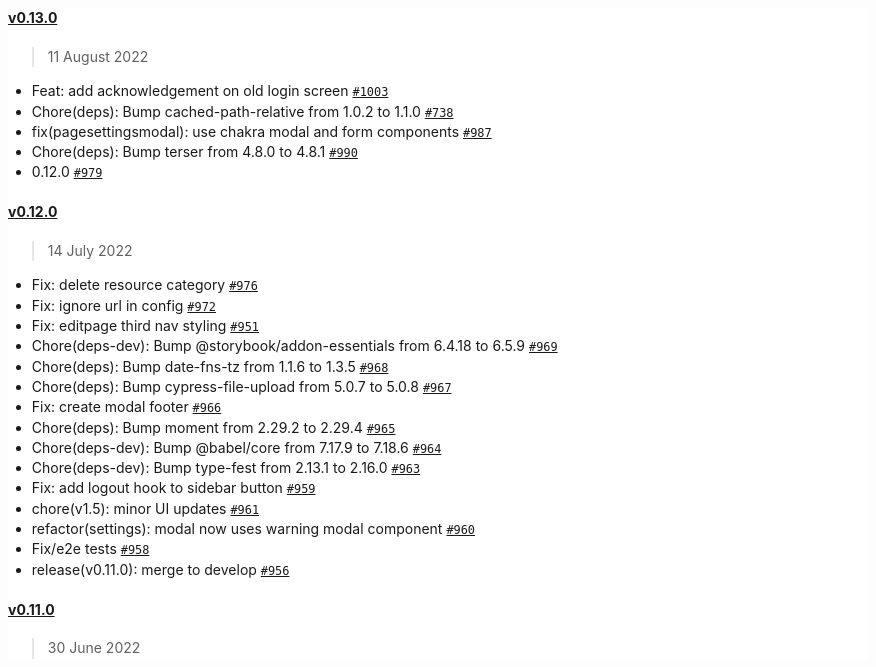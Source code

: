 #### [v0.13.0](https://github.com/isomerpages/isomercms-frontend/compare/v0.12.0...v0.13.0)

> 11 August 2022

- Feat: add acknowledgement on old login screen [`#1003`](https://github.com/isomerpages/isomercms-frontend/pull/1003)
- Chore(deps): Bump cached-path-relative from 1.0.2 to 1.1.0 [`#738`](https://github.com/isomerpages/isomercms-frontend/pull/738)
- fix(pagesettingsmodal): use chakra modal and form components [`#987`](https://github.com/isomerpages/isomercms-frontend/pull/987)
- Chore(deps): Bump terser from 4.8.0 to 4.8.1 [`#990`](https://github.com/isomerpages/isomercms-frontend/pull/990)
- 0.12.0 [`#979`](https://github.com/isomerpages/isomercms-frontend/pull/979)

#### [v0.12.0](https://github.com/isomerpages/isomercms-frontend/compare/v0.11.0...v0.12.0)

> 14 July 2022

- Fix: delete resource category [`#976`](https://github.com/isomerpages/isomercms-frontend/pull/976)
- Fix: ignore url in config [`#972`](https://github.com/isomerpages/isomercms-frontend/pull/972)
- Fix: editpage third nav styling [`#951`](https://github.com/isomerpages/isomercms-frontend/pull/951)
- Chore(deps-dev): Bump @storybook/addon-essentials from 6.4.18 to 6.5.9 [`#969`](https://github.com/isomerpages/isomercms-frontend/pull/969)
- Chore(deps): Bump date-fns-tz from 1.1.6 to 1.3.5 [`#968`](https://github.com/isomerpages/isomercms-frontend/pull/968)
- Chore(deps): Bump cypress-file-upload from 5.0.7 to 5.0.8 [`#967`](https://github.com/isomerpages/isomercms-frontend/pull/967)
- Fix: create modal footer [`#966`](https://github.com/isomerpages/isomercms-frontend/pull/966)
- Chore(deps): Bump moment from 2.29.2 to 2.29.4 [`#965`](https://github.com/isomerpages/isomercms-frontend/pull/965)
- Chore(deps-dev): Bump @babel/core from 7.17.9 to 7.18.6 [`#964`](https://github.com/isomerpages/isomercms-frontend/pull/964)
- Chore(deps-dev): Bump type-fest from 2.13.1 to 2.16.0 [`#963`](https://github.com/isomerpages/isomercms-frontend/pull/963)
- Fix: add logout hook to sidebar button [`#959`](https://github.com/isomerpages/isomercms-frontend/pull/959)
- chore(v1.5): minor UI updates  [`#961`](https://github.com/isomerpages/isomercms-frontend/pull/961)
- refactor(settings): modal now uses warning modal component [`#960`](https://github.com/isomerpages/isomercms-frontend/pull/960)
- Fix/e2e tests [`#958`](https://github.com/isomerpages/isomercms-frontend/pull/958)
- release(v0.11.0): merge to develop [`#956`](https://github.com/isomerpages/isomercms-frontend/pull/956)

#### [v0.11.0](https://github.com/isomerpages/isomercms-frontend/compare/v0.10.0...v0.11.0)

> 30 June 2022
